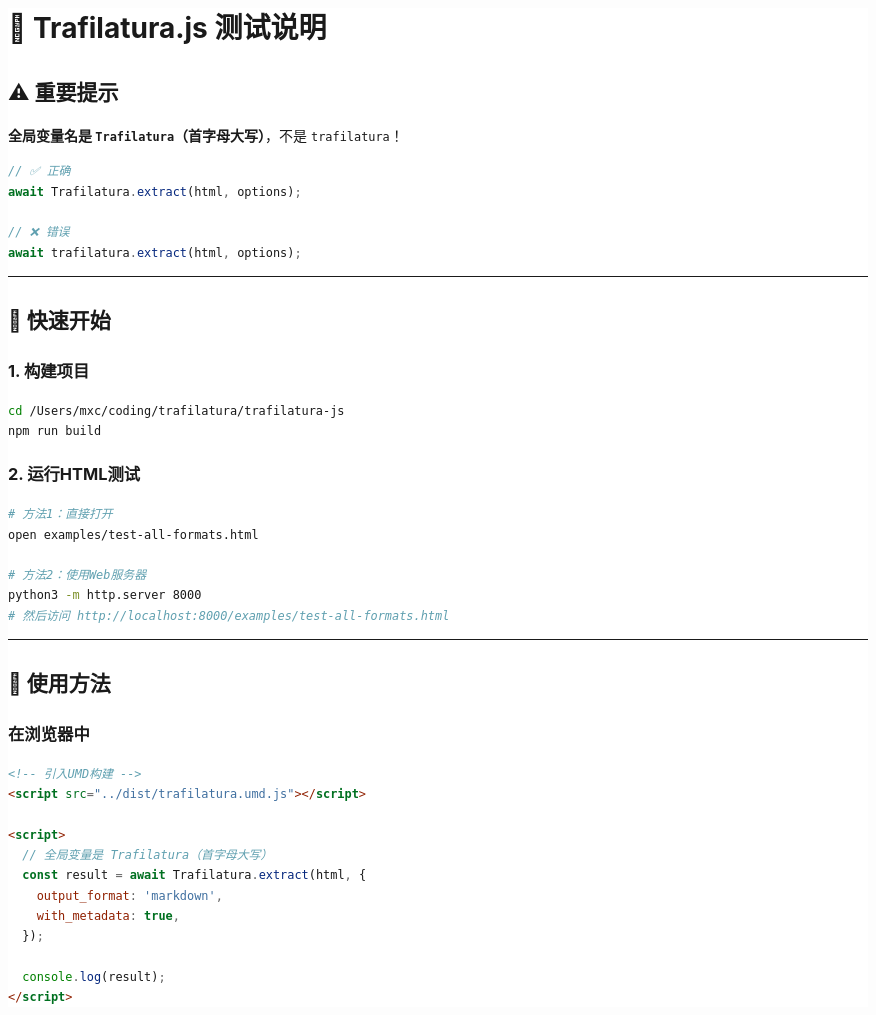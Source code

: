 # 🚀 Trafilatura.js 测试说明

## ⚠️ 重要提示

**全局变量名是 `Trafilatura`（首字母大写）**，不是 `trafilatura`！

```javascript
// ✅ 正确
await Trafilatura.extract(html, options);

// ❌ 错误
await trafilatura.extract(html, options);
```

---

## 🎯 快速开始

### 1. 构建项目

```bash
cd /Users/mxc/coding/trafilatura/trafilatura-js
npm run build
```

### 2. 运行HTML测试

```bash
# 方法1：直接打开
open examples/test-all-formats.html

# 方法2：使用Web服务器
python3 -m http.server 8000
# 然后访问 http://localhost:8000/examples/test-all-formats.html
```

---

## 📖 使用方法

### 在浏览器中

```html
<!-- 引入UMD构建 -->
<script src="../dist/trafilatura.umd.js"></script>

<script>
  // 全局变量是 Trafilatura（首字母大写）
  const result = await Trafilatura.extract(html, {
    output_format: 'markdown',
    with_metadata: true,
  });
  
  console.log(result);
</script>
```
